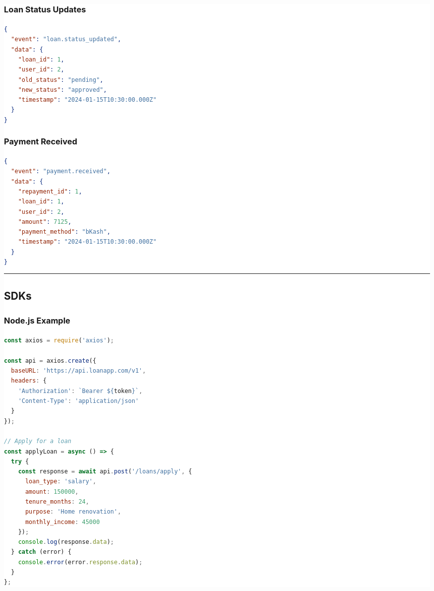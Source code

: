 ### Loan Status Updates
```json
{
  "event": "loan.status_updated",
  "data": {
    "loan_id": 1,
    "user_id": 2,
    "old_status": "pending",
    "new_status": "approved",
    "timestamp": "2024-01-15T10:30:00.000Z"
  }
}
```

### Payment Received
```json
{
  "event": "payment.received",
  "data": {
    "repayment_id": 1,
    "loan_id": 1,
    "user_id": 2,
    "amount": 7125,
    "payment_method": "bKash",
    "timestamp": "2024-01-15T10:30:00.000Z"
  }
}
```

---

## SDKs

### Node.js Example
```javascript
const axios = require('axios');

const api = axios.create({
  baseURL: 'https://api.loanapp.com/v1',
  headers: {
    'Authorization': `Bearer ${token}`,
    'Content-Type': 'application/json'
  }
});

// Apply for a loan
const applyLoan = async () => {
  try {
    const response = await api.post('/loans/apply', {
      loan_type: 'salary',
      amount: 150000,
      tenure_months: 24,
      purpose: 'Home renovation',
      monthly_income: 45000
    });
    console.log(response.data);
  } catch (error) {
    console.error(error.response.data);
  }
};
```
